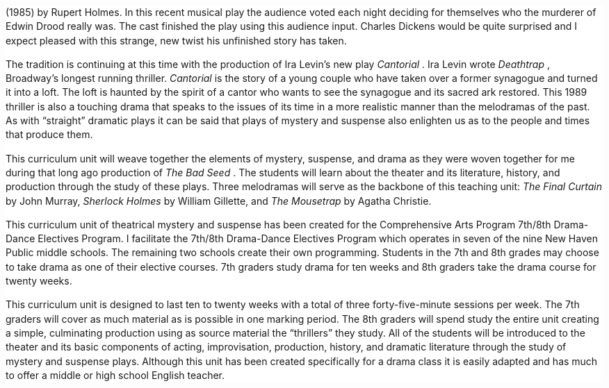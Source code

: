 </i>
(1985) by Rupert Holmes. In this recent musical play the audience voted each night deciding for themselves who the murderer of Edwin Drood really was. The cast finished the play using this audience input. Charles Dickens would be quite surprised and I expect pleased with this strange, new twist his unfinished story has taken.
</p>
<p>
The tradition is continuing at this time with the production of Ira Levin’s new play
<i>
Cantorial
</i>
. Ira Levin wrote
<i>
Deathtrap
</i>
, Broadway’s longest running thriller.
<i>
Cantorial
</i>
is the story of a young couple who have taken over a former synagogue and turned it into a loft. The loft is haunted by the spirit of a cantor who wants to see the synagogue and its sacred ark restored. This 1989 thriller is also a touching drama that speaks to the issues of its time in a more realistic manner than the melodramas of the past. As with “straight” dramatic plays it can be said that plays of mystery and suspense also enlighten us as to the people and times that produce them.
</p>
<p>
This curriculum unit will weave together the elements of mystery, suspense, and drama as they were woven together for me during that long ago production of
<i>
The Bad Seed
</i>
. The students will learn about the theater and its literature, history, and production through the study of these plays. Three melodramas will serve as the backbone of this teaching unit:
<i>
The Final Curtain
</i>
by John Murray,
<i>
Sherlock Holmes
</i>
by William Gillette, and
<i>
The Mousetrap
</i>
by Agatha Christie.
</p>
<p>
This curriculum unit of theatrical mystery and suspense has been created for the Comprehensive Arts Program 7th/8th Drama-Dance Electives Program. I facilitate the 7th/8th Drama-Dance Electives Program which operates in seven of the nine New Haven Public middle schools. The remaining two schools create their own programming. Students in the 7th and 8th grades may choose to take drama as one of their elective courses. 7th graders study drama for ten weeks and 8th graders take the drama course for twenty weeks.
</p>
<p>
This curriculum unit is designed to last ten to twenty weeks with a total of three forty-five-minute sessions per week. The 7th graders will cover as much material as is possible in one marking period. The 8th graders will spend study the entire unit creating a simple, culminating production using as source material the “thrillers” they study. All of the students will be introduced to the theater and its basic components of acting, improvisation, production, history, and dramatic literature through the study of mystery and suspense plays. Although this unit has been created specifically for a drama class it is easily adapted and has much to offer a middle or high school English teacher.
</p>
<p>